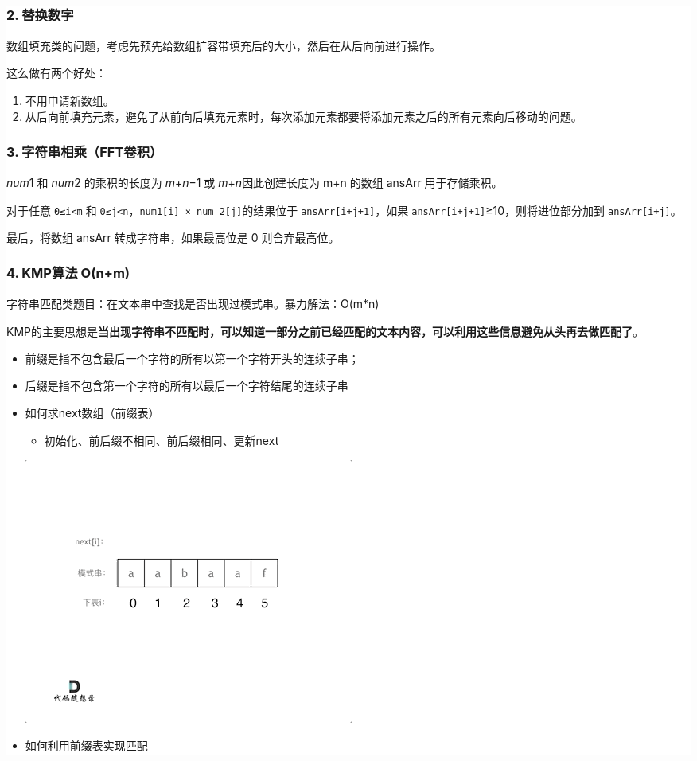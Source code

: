 ### 2. 替换数字

数组填充类的问题，考虑先预先给数组扩容带填充后的大小，然后在从后向前进行操作。

这么做有两个好处：

1. 不用申请新数组。
2. 从后向前填充元素，避免了从前向后填充元素时，每次添加元素都要将添加元素之后的所有元素向后移动的问题。

### 3. 字符串相乘（FFT卷积）

*num*1 和 *num*2 的乘积的长度为 *m*+*n*−1 或 *m*+*n*因此创建长度为 m+n 的数组 ansArr 用于存储乘积。

对于任意 `0≤i<m` 和 `0≤j<n`，`num1[i] × num 2[j]`的结果位于 `ansArr[i+j+1]`，如果 `ansArr[i+j+1]`≥10，则将进位部分加到 `ansArr[i+j]`。

最后，将数组 ansArr 转成字符串，如果最高位是 0 则舍弃最高位。

### 4. KMP算法 O(n+m)

字符串匹配类题目：在文本串中查找是否出现过模式串。暴力解法：O(m*n)

KMP的主要思想是**当出现字符串不匹配时，可以知道一部分之前已经匹配的文本内容，可以利用这些信息避免从头再去做匹配了**。

- 前缀是指不包含最后一个字符的所有以第一个字符开头的连续子串；
- 后缀是指不包含第一个字符的所有以最后一个字符结尾的连续子串

- 如何求next数组（前缀表）

  - 初始化、前后缀不相同、前后缀相同、更新next

  ![KMP精讲3](./Note.assets/KMP%E7%B2%BE%E8%AE%B23.gif)

- 如何利用前缀表实现匹配
